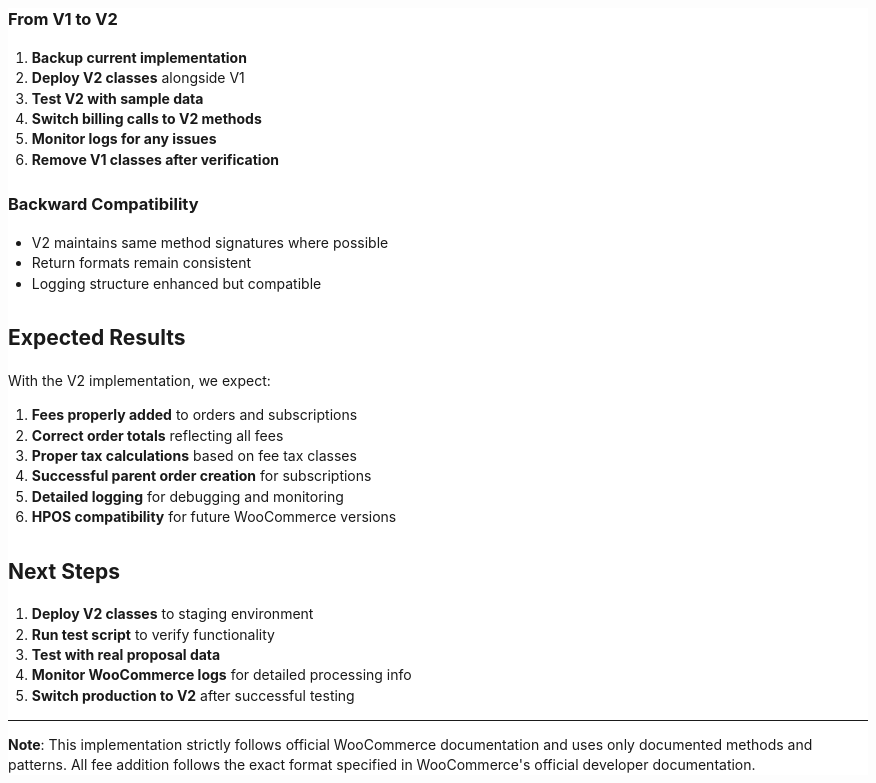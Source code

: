 ### From V1 to V2
1. **Backup current implementation**
2. **Deploy V2 classes** alongside V1
3. **Test V2 with sample data**
4. **Switch billing calls to V2 methods**
5. **Monitor logs for any issues**
6. **Remove V1 classes after verification**

### Backward Compatibility
- V2 maintains same method signatures where possible
- Return formats remain consistent
- Logging structure enhanced but compatible

## Expected Results

With the V2 implementation, we expect:

1. **Fees properly added** to orders and subscriptions
2. **Correct order totals** reflecting all fees
3. **Proper tax calculations** based on fee tax classes
4. **Successful parent order creation** for subscriptions
5. **Detailed logging** for debugging and monitoring
6. **HPOS compatibility** for future WooCommerce versions

## Next Steps

1. **Deploy V2 classes** to staging environment
2. **Run test script** to verify functionality
3. **Test with real proposal data**
4. **Monitor WooCommerce logs** for detailed processing info
5. **Switch production to V2** after successful testing

---

**Note**: This implementation strictly follows official WooCommerce documentation and uses only documented methods and patterns. All fee addition follows the exact format specified in WooCommerce's official developer documentation. 